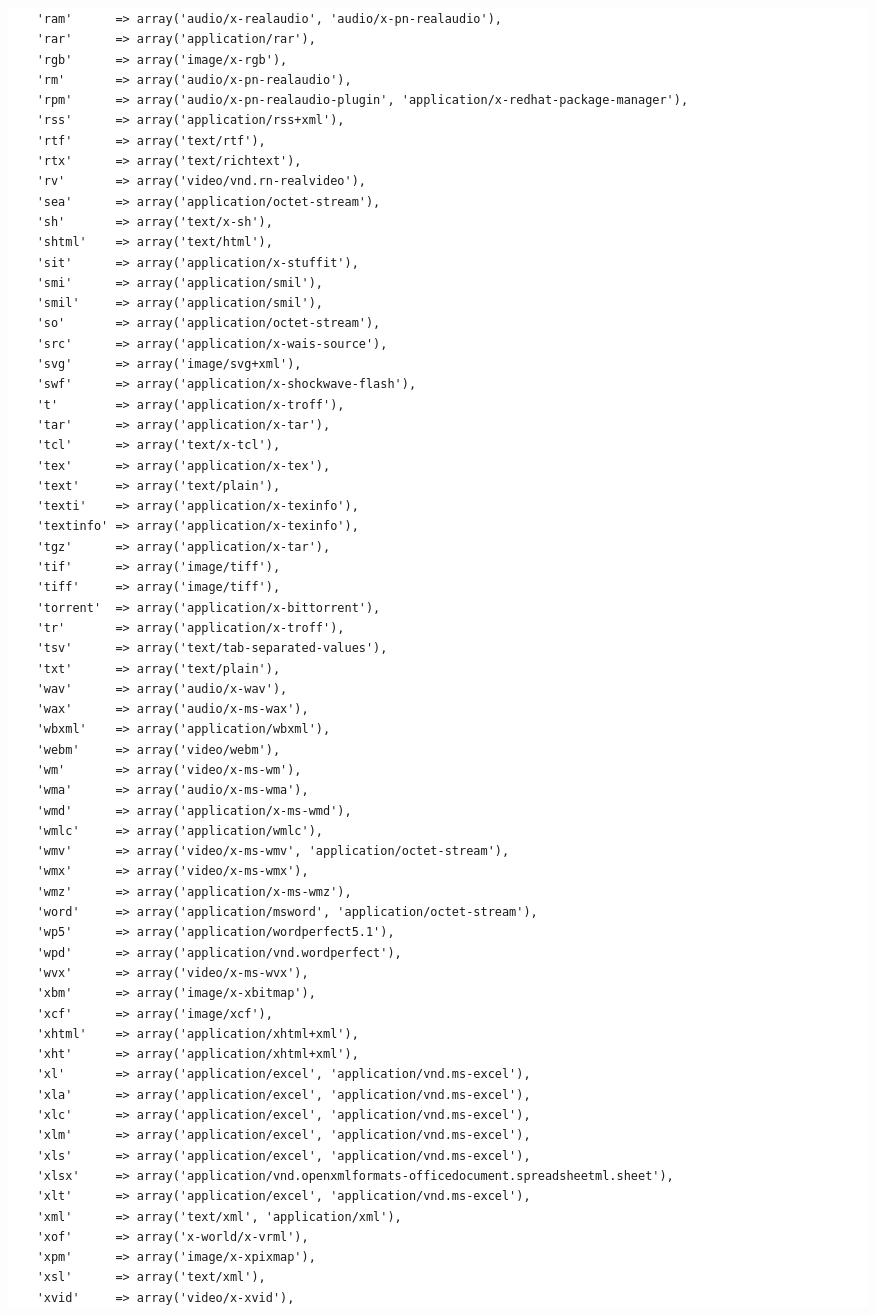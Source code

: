 	    'ram'      => array('audio/x-realaudio', 'audio/x-pn-realaudio'),
	    'rar'      => array('application/rar'),
	    'rgb'      => array('image/x-rgb'),
	    'rm'       => array('audio/x-pn-realaudio'),
	    'rpm'      => array('audio/x-pn-realaudio-plugin', 'application/x-redhat-package-manager'),
	    'rss'      => array('application/rss+xml'),
	    'rtf'      => array('text/rtf'),
	    'rtx'      => array('text/richtext'),
	    'rv'       => array('video/vnd.rn-realvideo'),
	    'sea'      => array('application/octet-stream'),
	    'sh'       => array('text/x-sh'),
	    'shtml'    => array('text/html'),
	    'sit'      => array('application/x-stuffit'),
	    'smi'      => array('application/smil'),
	    'smil'     => array('application/smil'),
	    'so'       => array('application/octet-stream'),
	    'src'      => array('application/x-wais-source'),
	    'svg'      => array('image/svg+xml'),
	    'swf'      => array('application/x-shockwave-flash'),
	    't'        => array('application/x-troff'),
	    'tar'      => array('application/x-tar'),
	    'tcl'      => array('text/x-tcl'),
	    'tex'      => array('application/x-tex'),
	    'text'     => array('text/plain'),
	    'texti'    => array('application/x-texinfo'),
	    'textinfo' => array('application/x-texinfo'),
	    'tgz'      => array('application/x-tar'),
	    'tif'      => array('image/tiff'),
	    'tiff'     => array('image/tiff'),
	    'torrent'  => array('application/x-bittorrent'),
	    'tr'       => array('application/x-troff'),
	    'tsv'      => array('text/tab-separated-values'),
	    'txt'      => array('text/plain'),
	    'wav'      => array('audio/x-wav'),
	    'wax'      => array('audio/x-ms-wax'),
	    'wbxml'    => array('application/wbxml'),
	    'webm'     => array('video/webm'),
	    'wm'       => array('video/x-ms-wm'),
	    'wma'      => array('audio/x-ms-wma'),
	    'wmd'      => array('application/x-ms-wmd'),
	    'wmlc'     => array('application/wmlc'),
	    'wmv'      => array('video/x-ms-wmv', 'application/octet-stream'),
	    'wmx'      => array('video/x-ms-wmx'),
	    'wmz'      => array('application/x-ms-wmz'),
	    'word'     => array('application/msword', 'application/octet-stream'),
	    'wp5'      => array('application/wordperfect5.1'),
	    'wpd'      => array('application/vnd.wordperfect'),
	    'wvx'      => array('video/x-ms-wvx'),
	    'xbm'      => array('image/x-xbitmap'),
	    'xcf'      => array('image/xcf'),
	    'xhtml'    => array('application/xhtml+xml'),
	    'xht'      => array('application/xhtml+xml'),
	    'xl'       => array('application/excel', 'application/vnd.ms-excel'),
	    'xla'      => array('application/excel', 'application/vnd.ms-excel'),
	    'xlc'      => array('application/excel', 'application/vnd.ms-excel'),
	    'xlm'      => array('application/excel', 'application/vnd.ms-excel'),
	    'xls'      => array('application/excel', 'application/vnd.ms-excel'),
	    'xlsx'     => array('application/vnd.openxmlformats-officedocument.spreadsheetml.sheet'),
	    'xlt'      => array('application/excel', 'application/vnd.ms-excel'),
	    'xml'      => array('text/xml', 'application/xml'),
	    'xof'      => array('x-world/x-vrml'),
	    'xpm'      => array('image/x-xpixmap'),
	    'xsl'      => array('text/xml'),
	    'xvid'     => array('video/x-xvid'),